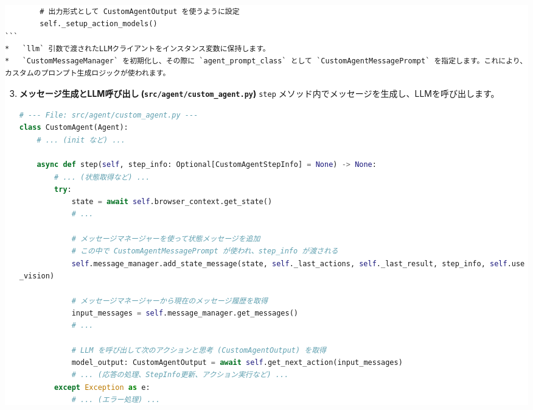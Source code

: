             # 出力形式として CustomAgentOutput を使うように設定
            self._setup_action_models()
    ```
    *   `llm` 引数で渡されたLLMクライアントをインスタンス変数に保持します。
    *   `CustomMessageManager` を初期化し、その際に `agent_prompt_class` として `CustomAgentMessagePrompt` を指定します。これにより、カスタムのプロンプト生成ロジックが使われます。

3.  **メッセージ生成とLLM呼び出し (`src/agent/custom_agent.py`)**
    `step` メソッド内でメッセージを生成し、LLMを呼び出します。

    ```python
    # --- File: src/agent/custom_agent.py ---
    class CustomAgent(Agent):
        # ... (init など) ...

        async def step(self, step_info: Optional[CustomAgentStepInfo] = None) -> None:
            # ... (状態取得など) ...
            try:
                state = await self.browser_context.get_state()
                # ...

                # メッセージマネージャーを使って状態メッセージを追加
                # この中で CustomAgentMessagePrompt が使われ、step_info が渡される
                self.message_manager.add_state_message(state, self._last_actions, self._last_result, step_info, self.use_vision)

                # メッセージマネージャーから現在のメッセージ履歴を取得
                input_messages = self.message_manager.get_messages()
                # ...

                # LLM を呼び出して次のアクションと思考 (CustomAgentOutput) を取得
                model_output: CustomAgentOutput = await self.get_next_action(input_messages)
                # ... (応答の処理、StepInfo更新、アクション実行など) ...
            except Exception as e:
                # ... (エラー処理) ...
